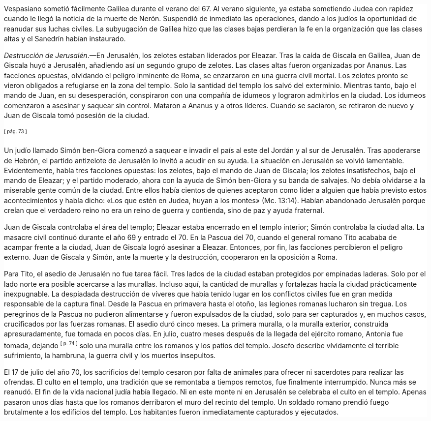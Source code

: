Vespasiano sometió fácilmente Galilea durante el verano del 67. Al verano siguiente, ya estaba sometiendo Judea con rapidez cuando le llegó la noticia de la muerte de Nerón. Suspendió de inmediato las operaciones, dando a los judíos la oportunidad de reanudar sus luchas civiles. La subyugación de Galilea hizo que las clases bajas perdieran la fe en la organización que las clases altas y el Sanedrín habían instaurado.

_Destrucción de Jerusalén_.—En Jerusalén, los zelotes estaban liderados por Eleazar. Tras la caída de Giscala en Galilea, Juan de Giscala huyó a Jerusalén, añadiendo así un segundo grupo de zelotes. Las clases altas fueron organizadas por Ananus. Las facciones opuestas, olvidando el peligro inminente de Roma, se enzarzaron en una guerra civil mortal. Los zelotes pronto se vieron obligados a refugiarse en la zona del templo. Solo la santidad del templo los salvó del exterminio. Mientras tanto, bajo el mando de Juan, en su desesperación, conspiraron con una compañía de idumeos y lograron admitirlos en la ciudad. Los idumeos comenzaron a asesinar y saquear sin control. Mataron a Ananus y a otros líderes. Cuando se saciaron, se retiraron de nuevo y Juan de Giscala tomó posesión de la ciudad.

<span id="p73"><sup><small>[ pág. 73 ]</small></sup></span>

Un judío llamado Simón ben-Giora comenzó a saquear e invadir el país al este del Jordán y al sur de Jerusalén. Tras apoderarse de Hebrón, el partido antizelote de Jerusalén lo invitó a acudir en su ayuda. La situación en Jerusalén se volvió lamentable. Evidentemente, había tres facciones opuestas: los zelotes, bajo el mando de Juan de Giscala; los zelotes insatisfechos, bajo el mando de Eleazar; y el partido moderado, ahora con la ayuda de Simón ben-Giora y su banda de salvajes. No debía olvidarse a la miserable gente común de la ciudad. Entre ellos había cientos de quienes aceptaron como líder a alguien que había previsto estos acontecimientos y había dicho: «Los que estén en Judea, huyan a los montes» (Mc. 13:14). Habían abandonado Jerusalén porque creían que el verdadero reino no era un reino de guerra y contienda, sino de paz y ayuda fraternal.

Juan de Giscala controlaba el área del templo; Eleazar estaba encerrado en el templo interior; Simón controlaba la ciudad alta. La masacre civil continuó durante el año 69 y entrado el 70. En la Pascua del 70, cuando el general romano Tito acababa de acampar frente a la ciudad, Juan de Giscala logró asesinar a Eleazar. Entonces, por fin, las facciones percibieron el peligro externo. Juan de Giscala y Simón, ante la muerte y la destrucción, cooperaron en la oposición a Roma.

Para Tito, el asedio de Jerusalén no fue tarea fácil. Tres lados de la ciudad estaban protegidos por empinadas laderas. Solo por el lado norte era posible acercarse a las murallas. Incluso aquí, la cantidad de murallas y fortalezas hacía la ciudad prácticamente inexpugnable. La despiadada destrucción de víveres que había tenido lugar en los conflictos civiles fue en gran medida responsable de la captura final. Desde la Pascua en primavera hasta el otoño, las legiones romanas lucharon sin tregua. Los peregrinos de la Pascua no pudieron alimentarse y fueron expulsados ​​de la ciudad, solo para ser capturados y, en muchos casos, crucificados por las fuerzas romanas. El asedio duró cinco meses. La primera muralla, o la muralla exterior, construida apresuradamente, fue tomada en pocos días. En julio, cuatro meses después de la llegada del ejército romano, Antonia fue tomada, dejando <span id="p74"><sup><small>[ p. 74 ]</small></sup></span> solo una muralla entre los romanos y los patios del templo. Josefo describe vívidamente el terrible sufrimiento, la hambruna, la guerra civil y los muertos insepultos.

El 17 de julio del año 70, los sacrificios del templo cesaron por falta de animales para ofrecer ni sacerdotes para realizar las ofrendas. El culto en el templo, una tradición que se remontaba a tiempos remotos, fue finalmente interrumpido. Nunca más se reanudó. El fin de la vida nacional judía había llegado. Ni en este monte ni en Jerusalén se celebraba el culto en el templo. Apenas pasaron unos días hasta que los romanos derribaron el muro del recinto del templo. Un soldado romano prendió fuego brutalmente a los edificios del templo. Los habitantes fueron inmediatamente capturados y ejecutados.


[^1]: Compárese la vista desde Nebi Samwil o Emaús según la describe van Dyke, Al aire libre en Tierra Santa, pág. 71.[
[^2]: _Sinope antigua_, por David M. Robinson, pág. 256, «El cálido saludo de Marco Agripa a Herodes allí y la partida de ambos en el año 16 a. C. en una expedición al Bósforo de Simmerian». También en _American Journal of Philology_, yol. xxvii, n.º 2.]
[^3]: Véase Foakes-Jackson, _Beginnings of Christianity_ , vol. i, pág. 16.
[^4]: Compare la declaración acerca de Félix en Hechos 24: 26.